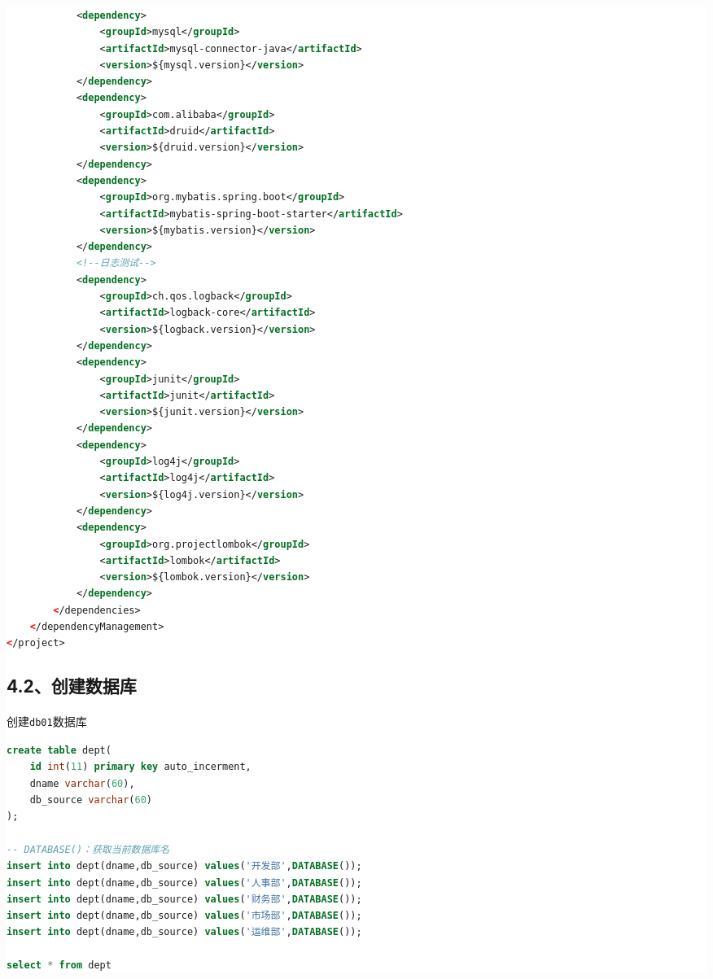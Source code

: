```xml
            <dependency>
                <groupId>mysql</groupId>
                <artifactId>mysql-connector-java</artifactId>
                <version>${mysql.version}</version>
            </dependency>
            <dependency>
                <groupId>com.alibaba</groupId>
                <artifactId>druid</artifactId>
                <version>${druid.version}</version>
            </dependency>
            <dependency>
                <groupId>org.mybatis.spring.boot</groupId>
                <artifactId>mybatis-spring-boot-starter</artifactId>
                <version>${mybatis.version}</version>
            </dependency>
            <!--日志测试-->
            <dependency>
                <groupId>ch.qos.logback</groupId>
                <artifactId>logback-core</artifactId>
                <version>${logback.version}</version>
            </dependency>
            <dependency>
                <groupId>junit</groupId>
                <artifactId>junit</artifactId>
                <version>${junit.version}</version>
            </dependency>
            <dependency>
                <groupId>log4j</groupId>
                <artifactId>log4j</artifactId>
                <version>${log4j.version}</version>
            </dependency>
            <dependency>
                <groupId>org.projectlombok</groupId>
                <artifactId>lombok</artifactId>
                <version>${lombok.version}</version>
            </dependency>
        </dependencies>
    </dependencyManagement>
</project>
```

## 4.2、创建数据库

创建`db01`数据库

```sql
create table dept(
    id int(11) primary key auto_incerment,
    dname varchar(60),
    db_source varchar(60)
);

-- DATABASE()：获取当前数据库名
insert into dept(dname,db_source) values('开发部',DATABASE());
insert into dept(dname,db_source) values('人事部',DATABASE());
insert into dept(dname,db_source) values('财务部',DATABASE());
insert into dept(dname,db_source) values('市场部',DATABASE());
insert into dept(dname,db_source) values('运维部',DATABASE());

select * from dept
```
